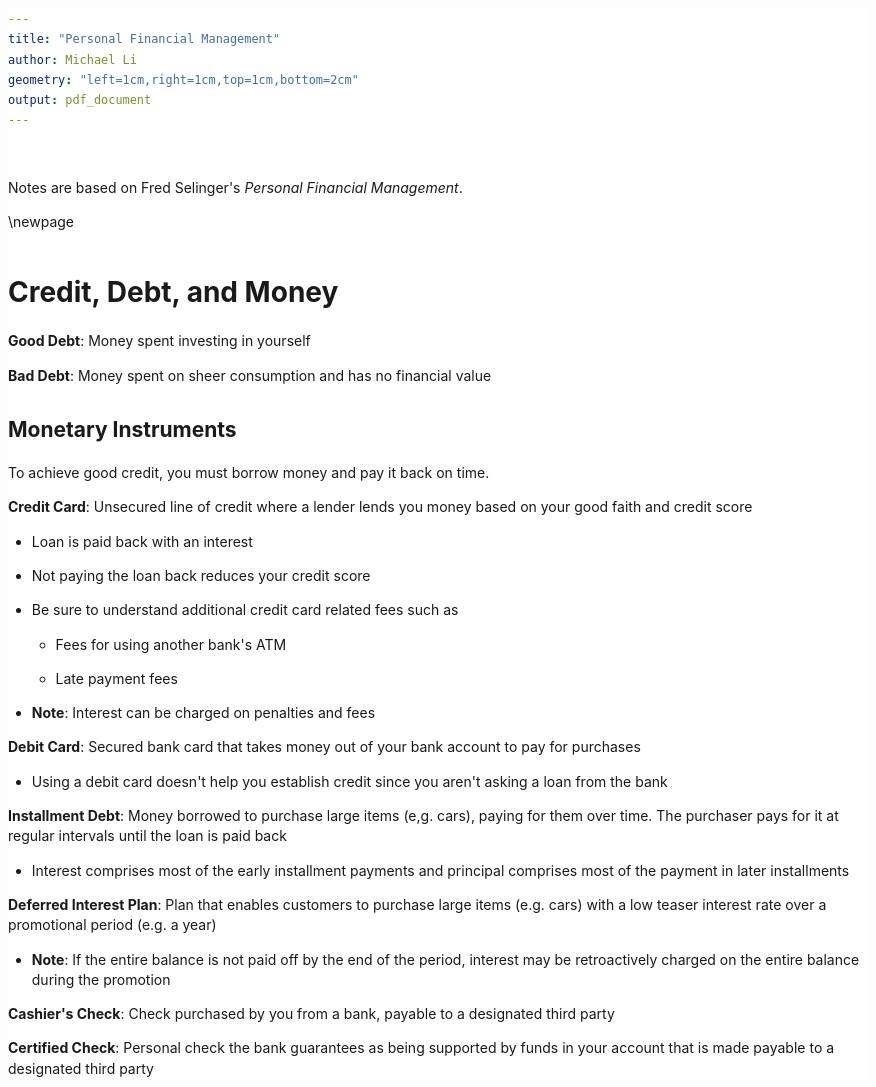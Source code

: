 ```yaml
---
title: "Personal Financial Management"
author: Michael Li
geometry: "left=1cm,right=1cm,top=1cm,bottom=2cm"
output: pdf_document
---
```


&nbsp;

Notes are based on Fred Selinger's *Personal Financial Management*.

\newpage

# Credit, Debt, and Money

**Good Debt**: Money spent investing in yourself

**Bad Debt**: Money spent on sheer consumption and has no financial value

## Monetary Instruments

To achieve good credit, you must borrow money and pay it back on time.

**Credit Card**: Unsecured line of credit where a lender lends you money based on your good faith and credit score

- Loan is paid back with an interest

- Not paying the loan back reduces your credit score

- Be sure to understand additional credit card related fees such as

  - Fees for using another bank's ATM

  - Late payment fees

- **Note**: Interest can be charged on penalties and fees

**Debit Card**: Secured bank card that takes money out of your bank account to pay for purchases

- Using a debit card doesn't help you establish credit since you aren't asking a loan from the bank

**Installment Debt**: Money borrowed to purchase large items (e,g. cars), paying for them over time. The purchaser pays for it at regular intervals until the loan is paid back

- Interest comprises most of the early installment payments and principal comprises most of the payment in later installments

**Deferred Interest Plan**: Plan that enables customers to purchase large items (e.g. cars) with a low teaser interest rate over a promotional period (e.g. a year)

- **Note**: If the entire balance is not paid off by the end of the period, interest may be retroactively charged on the entire balance during the promotion

**Cashier's Check**: Check purchased by you from a bank, payable to a designated third party

**Certified Check**: Personal check the bank guarantees as being supported by funds in your account that is made payable to a designated third party
